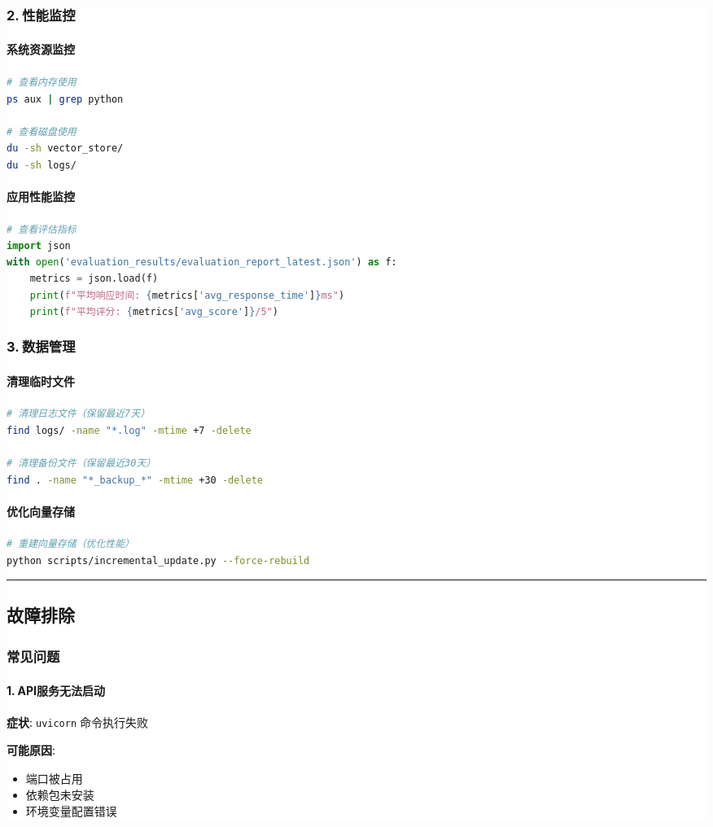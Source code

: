 ### 2. 性能监控

#### 系统资源监控
```bash
# 查看内存使用
ps aux | grep python

# 查看磁盘使用
du -sh vector_store/
du -sh logs/
```

#### 应用性能监控
```python
# 查看评估指标
import json
with open('evaluation_results/evaluation_report_latest.json') as f:
    metrics = json.load(f)
    print(f"平均响应时间: {metrics['avg_response_time']}ms")
    print(f"平均评分: {metrics['avg_score']}/5")
```

### 3. 数据管理

#### 清理临时文件
```bash
# 清理日志文件（保留最近7天）
find logs/ -name "*.log" -mtime +7 -delete

# 清理备份文件（保留最近30天）
find . -name "*_backup_*" -mtime +30 -delete
```

#### 优化向量存储
```bash
# 重建向量存储（优化性能）
python scripts/incremental_update.py --force-rebuild
```

---

## 故障排除

### 常见问题

#### 1. API服务无法启动

**症状**: `uvicorn` 命令执行失败

**可能原因**:
- 端口被占用
- 依赖包未安装
- 环境变量配置错误
